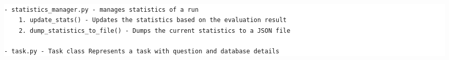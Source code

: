     - statistics_manager.py - manages statistics of a run
        1. update_stats() - Updates the statistics based on the evaluation result
        2. dump_statistics_to_file() - Dumps the current statistics to a JSON file
    
    - task.py - Task class Represents a task with question and database details

